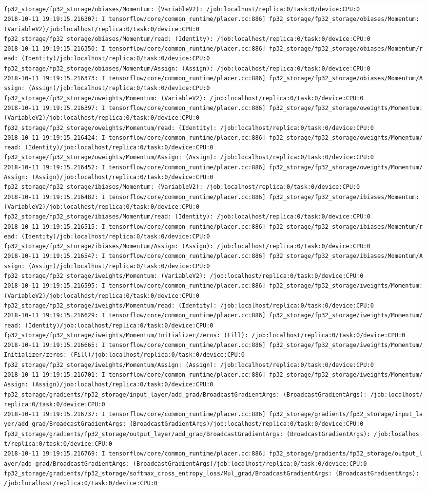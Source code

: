    fp32_storage/fp32_storage/obiases/Momentum: (VariableV2): /job:localhost/replica:0/task:0/device:CPU:0
    2018-10-11 19:19:15.216307: I tensorflow/core/common_runtime/placer.cc:886] fp32_storage/fp32_storage/obiases/Momentum: (VariableV2)/job:localhost/replica:0/task:0/device:CPU:0
    fp32_storage/fp32_storage/obiases/Momentum/read: (Identity): /job:localhost/replica:0/task:0/device:CPU:0
    2018-10-11 19:19:15.216350: I tensorflow/core/common_runtime/placer.cc:886] fp32_storage/fp32_storage/obiases/Momentum/read: (Identity)/job:localhost/replica:0/task:0/device:CPU:0
    fp32_storage/fp32_storage/obiases/Momentum/Assign: (Assign): /job:localhost/replica:0/task:0/device:CPU:0
    2018-10-11 19:19:15.216373: I tensorflow/core/common_runtime/placer.cc:886] fp32_storage/fp32_storage/obiases/Momentum/Assign: (Assign)/job:localhost/replica:0/task:0/device:CPU:0
    fp32_storage/fp32_storage/oweights/Momentum: (VariableV2): /job:localhost/replica:0/task:0/device:CPU:0
    2018-10-11 19:19:15.216397: I tensorflow/core/common_runtime/placer.cc:886] fp32_storage/fp32_storage/oweights/Momentum: (VariableV2)/job:localhost/replica:0/task:0/device:CPU:0
    fp32_storage/fp32_storage/oweights/Momentum/read: (Identity): /job:localhost/replica:0/task:0/device:CPU:0
    2018-10-11 19:19:15.216424: I tensorflow/core/common_runtime/placer.cc:886] fp32_storage/fp32_storage/oweights/Momentum/read: (Identity)/job:localhost/replica:0/task:0/device:CPU:0
    fp32_storage/fp32_storage/oweights/Momentum/Assign: (Assign): /job:localhost/replica:0/task:0/device:CPU:0
    2018-10-11 19:19:15.216452: I tensorflow/core/common_runtime/placer.cc:886] fp32_storage/fp32_storage/oweights/Momentum/Assign: (Assign)/job:localhost/replica:0/task:0/device:CPU:0
    fp32_storage/fp32_storage/ibiases/Momentum: (VariableV2): /job:localhost/replica:0/task:0/device:CPU:0
    2018-10-11 19:19:15.216482: I tensorflow/core/common_runtime/placer.cc:886] fp32_storage/fp32_storage/ibiases/Momentum: (VariableV2)/job:localhost/replica:0/task:0/device:CPU:0
    fp32_storage/fp32_storage/ibiases/Momentum/read: (Identity): /job:localhost/replica:0/task:0/device:CPU:0
    2018-10-11 19:19:15.216515: I tensorflow/core/common_runtime/placer.cc:886] fp32_storage/fp32_storage/ibiases/Momentum/read: (Identity)/job:localhost/replica:0/task:0/device:CPU:0
    fp32_storage/fp32_storage/ibiases/Momentum/Assign: (Assign): /job:localhost/replica:0/task:0/device:CPU:0
    2018-10-11 19:19:15.216547: I tensorflow/core/common_runtime/placer.cc:886] fp32_storage/fp32_storage/ibiases/Momentum/Assign: (Assign)/job:localhost/replica:0/task:0/device:CPU:0
    fp32_storage/fp32_storage/iweights/Momentum: (VariableV2): /job:localhost/replica:0/task:0/device:CPU:0
    2018-10-11 19:19:15.216595: I tensorflow/core/common_runtime/placer.cc:886] fp32_storage/fp32_storage/iweights/Momentum: (VariableV2)/job:localhost/replica:0/task:0/device:CPU:0
    fp32_storage/fp32_storage/iweights/Momentum/read: (Identity): /job:localhost/replica:0/task:0/device:CPU:0
    2018-10-11 19:19:15.216629: I tensorflow/core/common_runtime/placer.cc:886] fp32_storage/fp32_storage/iweights/Momentum/read: (Identity)/job:localhost/replica:0/task:0/device:CPU:0
    fp32_storage/fp32_storage/iweights/Momentum/Initializer/zeros: (Fill): /job:localhost/replica:0/task:0/device:CPU:0
    2018-10-11 19:19:15.216665: I tensorflow/core/common_runtime/placer.cc:886] fp32_storage/fp32_storage/iweights/Momentum/Initializer/zeros: (Fill)/job:localhost/replica:0/task:0/device:CPU:0
    fp32_storage/fp32_storage/iweights/Momentum/Assign: (Assign): /job:localhost/replica:0/task:0/device:CPU:0
    2018-10-11 19:19:15.216701: I tensorflow/core/common_runtime/placer.cc:886] fp32_storage/fp32_storage/iweights/Momentum/Assign: (Assign)/job:localhost/replica:0/task:0/device:CPU:0
    fp32_storage/gradients/fp32_storage/input_layer/add_grad/BroadcastGradientArgs: (BroadcastGradientArgs): /job:localhost/replica:0/task:0/device:CPU:0
    2018-10-11 19:19:15.216737: I tensorflow/core/common_runtime/placer.cc:886] fp32_storage/gradients/fp32_storage/input_layer/add_grad/BroadcastGradientArgs: (BroadcastGradientArgs)/job:localhost/replica:0/task:0/device:CPU:0
    fp32_storage/gradients/fp32_storage/output_layer/add_grad/BroadcastGradientArgs: (BroadcastGradientArgs): /job:localhost/replica:0/task:0/device:CPU:0
    2018-10-11 19:19:15.216769: I tensorflow/core/common_runtime/placer.cc:886] fp32_storage/gradients/fp32_storage/output_layer/add_grad/BroadcastGradientArgs: (BroadcastGradientArgs)/job:localhost/replica:0/task:0/device:CPU:0
    fp32_storage/gradients/fp32_storage/softmax_cross_entropy_loss/Mul_grad/BroadcastGradientArgs: (BroadcastGradientArgs): /job:localhost/replica:0/task:0/device:CPU:0